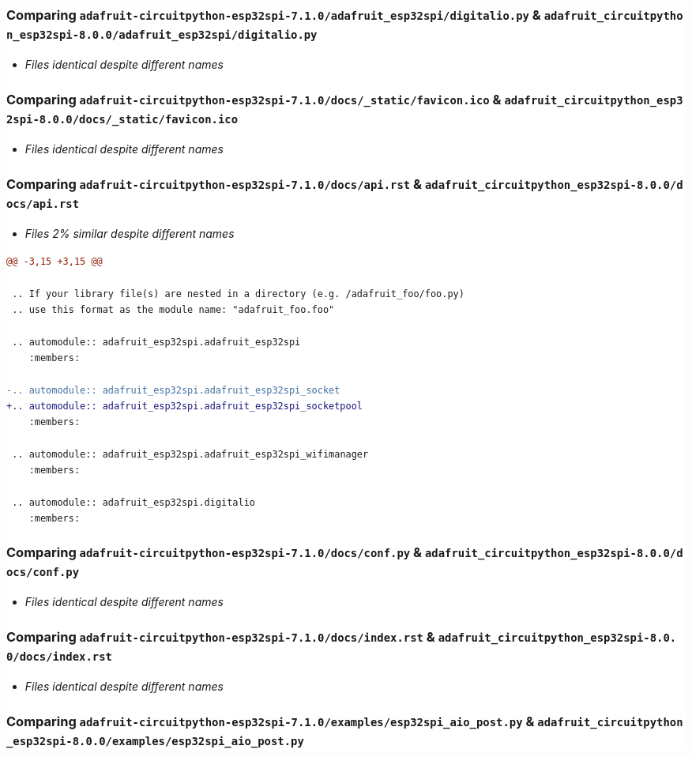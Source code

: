 ### Comparing `adafruit-circuitpython-esp32spi-7.1.0/adafruit_esp32spi/digitalio.py` & `adafruit_circuitpython_esp32spi-8.0.0/adafruit_esp32spi/digitalio.py`

 * *Files identical despite different names*

### Comparing `adafruit-circuitpython-esp32spi-7.1.0/docs/_static/favicon.ico` & `adafruit_circuitpython_esp32spi-8.0.0/docs/_static/favicon.ico`

 * *Files identical despite different names*

### Comparing `adafruit-circuitpython-esp32spi-7.1.0/docs/api.rst` & `adafruit_circuitpython_esp32spi-8.0.0/docs/api.rst`

 * *Files 2% similar despite different names*

```diff
@@ -3,15 +3,15 @@
 
 .. If your library file(s) are nested in a directory (e.g. /adafruit_foo/foo.py)
 .. use this format as the module name: "adafruit_foo.foo"
 
 .. automodule:: adafruit_esp32spi.adafruit_esp32spi
    :members:
 
-.. automodule:: adafruit_esp32spi.adafruit_esp32spi_socket
+.. automodule:: adafruit_esp32spi.adafruit_esp32spi_socketpool
    :members:
 
 .. automodule:: adafruit_esp32spi.adafruit_esp32spi_wifimanager
    :members:
 
 .. automodule:: adafruit_esp32spi.digitalio
    :members:
```

### Comparing `adafruit-circuitpython-esp32spi-7.1.0/docs/conf.py` & `adafruit_circuitpython_esp32spi-8.0.0/docs/conf.py`

 * *Files identical despite different names*

### Comparing `adafruit-circuitpython-esp32spi-7.1.0/docs/index.rst` & `adafruit_circuitpython_esp32spi-8.0.0/docs/index.rst`

 * *Files identical despite different names*

### Comparing `adafruit-circuitpython-esp32spi-7.1.0/examples/esp32spi_aio_post.py` & `adafruit_circuitpython_esp32spi-8.0.0/examples/esp32spi_aio_post.py`
